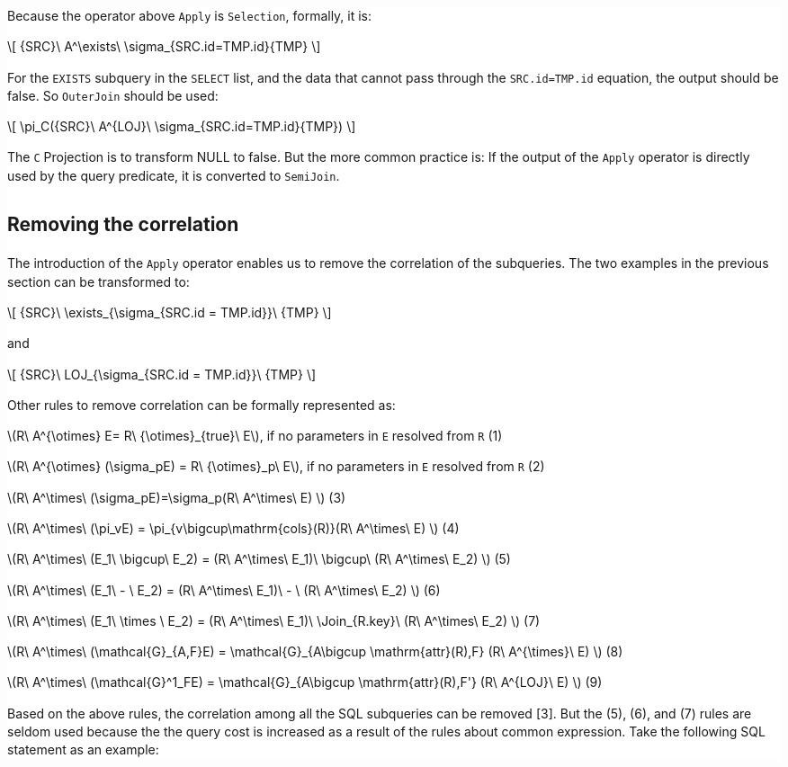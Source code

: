 Because the operator above `Apply` is `Selection`, formally, it is:

\\[
\{SRC}\ A^\exists\ \sigma\_{SRC.id=TMP.id}\{TMP}
\\]

For the `EXISTS` subquery in the `SELECT` list, and the data that cannot pass through the `SRC.id=TMP.id` equation, the output should be false. So `OuterJoin` should be used:

\\[
\pi\_C({SRC}\ A^{LOJ}\ \sigma\_{SRC.id=TMP.id}\{TMP})
\\]

The `C` Projection is to transform NULL to false. But the more common practice is: If the output of the `Apply` operator is directly used by the query predicate, it is converted to `SemiJoin`.

## Removing the correlation
The introduction of the `Apply` operator enables us to remove the correlation of the subqueries. The two examples in the previous section can be transformed to:

\\[
\{SRC}\ \exists\_{\sigma\_{SRC.id = TMP.id}}\ \{TMP}
\\]

and

\\[
\{SRC}\ LOJ\_{\sigma\_\{SRC.id = TMP.id}}\ \{TMP}
\\]

Other rules to remove correlation can be formally represented as:

\\(R\ A^{\otimes} E= R\ {\otimes}\_{true}\ E\\), if no parameters in `E` resolved from `R` (1)

\\(R\ A^{\otimes} (\sigma\_pE) = R\ {\otimes}\_p\ E\\), if no parameters in `E` resolved from `R` (2)

\\(R\ A^\times\ (\sigma\_pE)=\sigma\_p(R\ A^\times\ E) \\) (3)

\\(R\ A^\times\\ (\pi\_vE) = \pi\_{v\bigcup\mathrm{cols}(R)}(R\ A^\times\ E) \\) (4)

\\(R\ A^\times\ (E\_1\ \bigcup\ E\_2) = (R\ A^\times\ E\_1)\ \bigcup\ (R\ A^\times\ E\_2) \\) (5)

\\(R\ A^\times\ (E\_1\ - \ E\_2) = (R\ A^\times\ E\_1)\ - \ (R\ A^\times\ E\_2) \\) (6)

\\(R\ A^\times\ (E\_1\ \times \ E\_2) = (R\ A^\times\ E\_1)\ \Join_{R.key}\ (R\ A^\times\ E\_2) \\) (7)

\\(R\ A^\times\ (\mathcal{G}\_{A,F}E) = \mathcal{G}\_{A\bigcup \mathrm{attr}(R),F} (R\ A^{\times}\ E) \\) (8)

\\(R\ A^\times\ (\mathcal{G}^1\_FE) = \mathcal{G}\_{A\bigcup \mathrm{attr}(R),F'} (R\ A^{LOJ}\ E) \\) (9)

Based on the above rules, the correlation among all the SQL subqueries can be removed [3]. But the (5), (6), and (7) rules are seldom used because the  the query cost is increased as a result of the rules about common expression.
Take the following SQL statement as an example:
